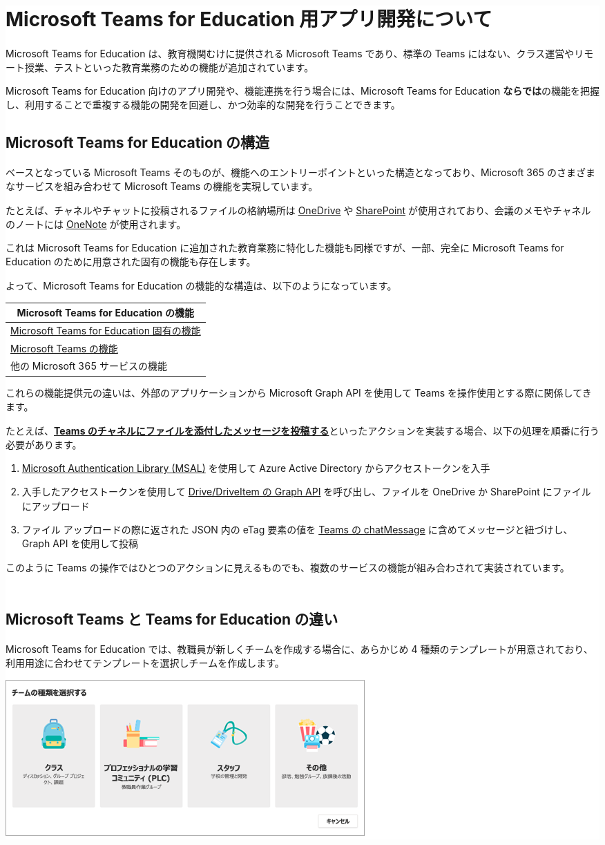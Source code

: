 # Microsoft Teams for Education 用アプリ開発について

Microsoft Teams for Education は、教育機関むけに提供される Microsoft Teams であり、標準の Teams にはない、クラス運営やリモート授業、テストといった教育業務のための機能が追加されています。

Microsoft Teams for Education 向けのアプリ開発や、機能連携を行う場合には、Microsoft Teams for Education **ならでは**の機能を把握し、利用することで重複する機能の開発を回避し、かつ効率的な開発を行うことできます。

## Microsoft Teams for Education の構造

ベースとなっている Microsoft Teams そのものが、機能へのエントリーポイントといった構造となっており、Microsoft 365 のさまざまなサービスを組み合わせて Microsoft Teams の機能を実現しています。

たとえば、チャネルやチャットに投稿されるファイルの格納場所は [OneDrive](https://www.microsoft.com/ja-jp/microsoft-365/onedrive/online-cloud-storage) や [SharePoint](https://www.microsoft.com/ja-jp/microsoft-365/sharepoint/collaboration) が使用されており、会議のメモやチャネルのノートには [OneNote](https://www.microsoft.com/ja-jp/microsoft-365/onenote/digital-note-taking-app) が使用されます。

これは Microsoft Teams for Education に追加された教育業務に特化した機能も同様ですが、一部、完全に Microsoft Teams for Education のために用意された固有の機能も存在します。

よって、Microsoft Teams for Education の機能的な構造は、以下のようになっています。

|Microsoft Teams for Education の機能|
| ---- |
|[Microsoft Teams for Education 固有の機能](https://docs.microsoft.com/ja-jp/graph/api/resources/education-overview?view=graph-rest-1.0)|
|[Microsoft Teams の機能](https://docs.microsoft.com/ja-jp/graph/api/resources/teams-api-overview?view=graph-rest-1.0)|
|他の Microsoft 365 サービスの機能|

これらの機能提供元の違いは、外部のアプリケーションから Microsoft Graph API を使用して Teams を操作使用とする際に関係してきます。

たとえば、[**Teams のチャネルにファイルを添付したメッセージを投稿する**](https://github.com/osamum/Firstway_to_MSTeamsGraphAPI/blob/master/Ex05.md)といったアクションを実装する場合、以下の処理を順番に行う必要があります。

1. [Microsoft Authentication Library (MSAL)](https://docs.microsoft.com/ja-jp/azure/active-directory/develop/msal-overview) を使用して Azure Active Directory からアクセストークンを入手

2. 入手したアクセストークンを使用して [Drive/DriveItem の Graph API](https://docs.microsoft.com/ja-jp/graph/api/resources/onedrive?view=graph-rest-1.0) を呼び出し、ファイルを OneDrive か SharePoint にファイルにアップロード

3. ファイル アップロードの際に返された JSON 内の eTag 要素の値を [Teams の chatMessage](https://docs.microsoft.com/ja-jp/graph/api/chatmessage-post?view=graph-rest-1.0&tabs=http) に含めてメッセージと紐づけし、Graph API を使用して投稿 

このように Teams の操作ではひとつのアクションに見えるものでも、複数のサービスの機能が組み合わされて実装されています。
<br><br>

## Microsoft Teams と Teams for Education の違い

Microsoft Teams for Education では、教職員が新しくチームを作成する場合に、あらかじめ 4 種類のテンプレートが用意されており、利用用途に合わせてテンプレートを選択しチームを作成します。

<img src="./images/22Sep_EduTeamsTemplate.png">
